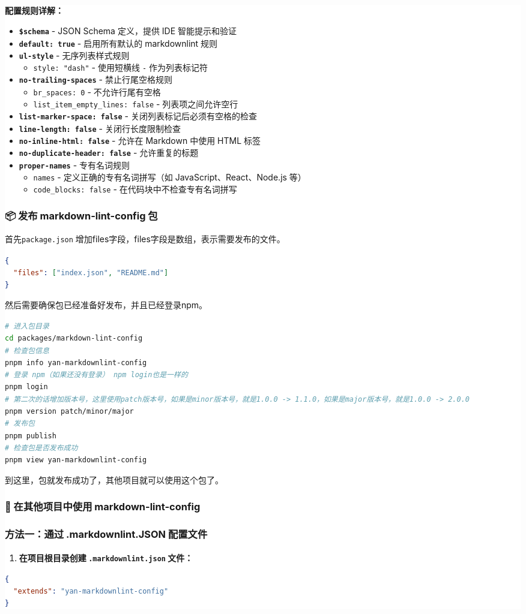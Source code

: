 **配置规则详解：**

- **`$schema`** - JSON Schema 定义，提供 IDE 智能提示和验证
- **`default: true`** - 启用所有默认的 markdownlint 规则
- **`ul-style`** - 无序列表样式规则
  - `style: "dash"` - 使用短横线 `-` 作为列表标记符
- **`no-trailing-spaces`** - 禁止行尾空格规则
  - `br_spaces: 0` - 不允许行尾有空格
  - `list_item_empty_lines: false` - 列表项之间允许空行
- **`list-marker-space: false`** - 关闭列表标记后必须有空格的检查
- **`line-length: false`** - 关闭行长度限制检查
- **`no-inline-html: false`** - 允许在 Markdown 中使用 HTML 标签
- **`no-duplicate-header: false`** - 允许重复的标题
- **`proper-names`** - 专有名词规则
  - `names` - 定义正确的专有名词拼写（如 JavaScript、React、Node.js 等）
  - `code_blocks: false` - 在代码块中不检查专有名词拼写

### 📦 发布 markdown-lint-config 包

首先`package.json` 增加files字段，files字段是数组，表示需要发布的文件。

```json
{
  "files": ["index.json", "README.md"]
}
```

然后需要确保包已经准备好发布，并且已经登录npm。

```bash
# 进入包目录
cd packages/markdown-lint-config
# 检查包信息
pnpm info yan-markdownlint-config
# 登录 npm（如果还没有登录） npm login也是一样的
pnpm login
# 第二次的话增加版本号，这里使用patch版本号，如果是minor版本号，就是1.0.0 -> 1.1.0，如果是major版本号，就是1.0.0 -> 2.0.0
pnpm version patch/minor/major
# 发布包
pnpm publish
# 检查包是否发布成功
pnpm view yan-markdownlint-config
```

到这里，包就发布成功了，其他项目就可以使用这个包了。

### 🚀 在其他项目中使用 markdown-lint-config

### 方法一：通过 .markdownlint.JSON 配置文件

1. **在项目根目录创建 `.markdownlint.json` 文件：**

```json
{
  "extends": "yan-markdownlint-config"
}
```
